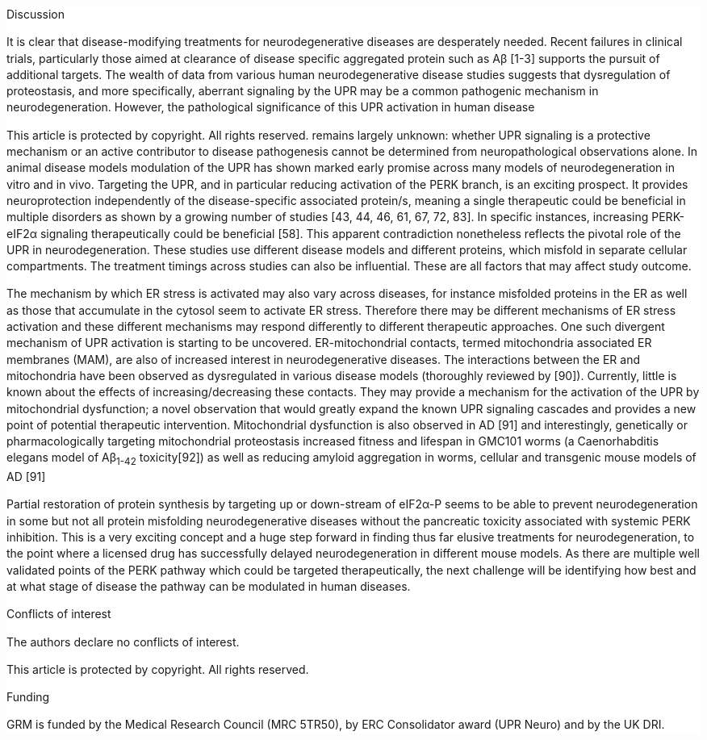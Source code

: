 Discussion

It is clear that disease-modifying treatments for neurodegenerative diseases are desperately needed. Recent failures in clinical trials, particularly those aimed at clearance of disease specific aggregated protein such as Aβ [1-3] supports the pursuit of additional targets. The wealth of data from various human neurodegenerative disease studies suggests that dysregulation of proteostasis, and more specifically, aberrant signaling by the UPR may be a common pathogenic mechanism in neurodegeneration. However, the pathological significance of this UPR activation in human disease

This article is protected by copyright. All rights reserved.
remains largely unknown: whether UPR signaling is a protective mechanism or an active contributor to disease pathogenesis cannot be determined from neuropathological observations alone. In animal disease models modulation of the UPR has shown marked early promise across many models of neurodegeneration in vitro and in vivo. Targeting the UPR, and in particular reducing activation of the PERK branch, is an exciting prospect. It provides neuroprotection independently of the disease-specific associated protein/s, meaning a single therapeutic could be beneficial in multiple disorders as shown by a growing number of studies [43, 44, 46, 61, 67, 72, 83]. In specific instances, increasing PERK-eIF2α signaling therapeutically could be beneficial [58]. This apparent contradiction nonetheless reflects the pivotal role of the UPR in neurodegeneration. These studies use different disease models and different proteins, which misfold in separate cellular compartments. The treatment timings across studies can also be influential. These are all factors that may affect study outcome.

The mechanism by which ER stress is activated may also vary across diseases, for instance misfolded proteins in the ER as well as those that accumulate in the cytosol seem to activate ER stress. Therefore there may be different mechanisms of ER stress activation and these different mechanisms may respond differently to different therapeutic approaches. One such divergent mechanism of UPR activation is starting to be uncovered. ER-mitochondrial contacts, termed mitochondria associated ER membranes (MAM), are also of increased interest in neurodegenerative diseases. The interactions between the ER and mitochondria have been observed as dysregulated in various disease models (thoroughly reviewed by [90]). Currently, little is known about the effects of increasing/decreasing these contacts. They may provide a mechanism for the activation of the UPR by mitochondrial dysfunction; a novel observation that would greatly expand the known UPR signaling cascades and provides a new point of potential therapeutic intervention. Mitochondrial dysfunction is also observed in AD [91] and interestingly, genetically or pharmacologically targeting mitochondrial proteostasis increased fitness and lifespan in GMC101 worms (a Caenorhabditis elegans model of Aβ<sub>1-42</sub> toxicity[92]) as well as reducing amyloid aggregation in worms, cellular and transgenic mouse models of AD [91]

Partial restoration of protein synthesis by targeting up or down-stream of eIF2α-P seems to be able to prevent neurodegeneration in some but not all protein misfolding neurodegenerative diseases without the pancreatic toxicity associated with systemic PERK inhibition. This is a very exciting concept and a huge step forward in finding thus far elusive treatments for neurodegeneration, to the point where a licensed drug has successfully delayed neurodegeneration in different mouse models. As there are multiple well validated points of the PERK pathway which could be targeted therapeutically, the next challenge will be identifying how best and at what stage of disease the pathway can be modulated in human diseases.

Conflicts of interest

The authors declare no conflicts of interest.

This article is protected by copyright. All rights reserved.

Funding

GRM is funded by the Medical Research Council (MRC 5TR50), by ERC Consolidator award (UPR Neuro) and by the UK DRI.
